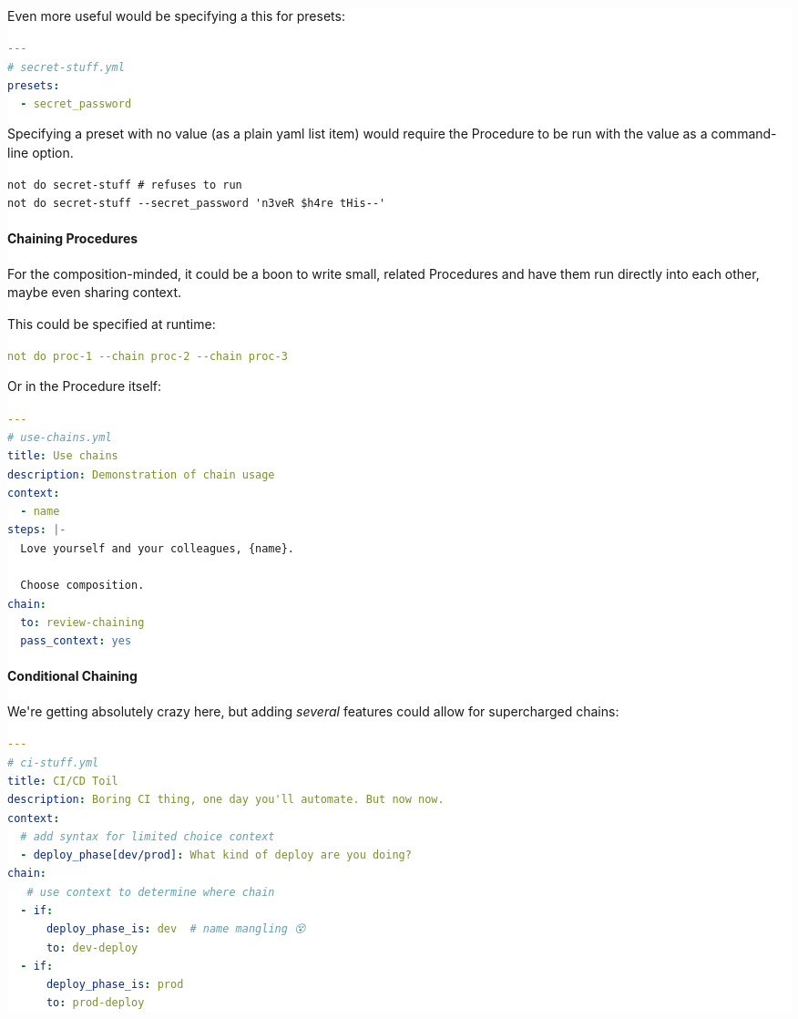 Even more useful would be specifying a this for presets:

```yaml
---
# secret-stuff.yml
presets:
  - secret_password
```

Specifying a preset with no value (as a plain yaml list item) would require the Procedure to be run with the value as a command-line option.

```shell
not do secret-stuff # refuses to run
not do secret-stuff --secret_password 'n3veR $h4re tHis--'
```

#### Chaining Procedures

For the composition-minded, it could be a boon to write small, related Procedures and have them run directly into each other, maybe even sharing context.

This could be specified at runtime:

```yaml
not do proc-1 --chain proc-2 --chain proc-3
```

Or in the Procedure itself:

```yaml
---
# use-chains.yml
title: Use chains
description: Demonstration of chain usage
context:
  - name
steps: |-
  Love yourself and your colleagues, {name}.

  Choose composition.
chain:
  to: review-chaining
  pass_context: yes
```

#### Conditional Chaining

We're getting absolutely crazy here, but adding *several* features could allow for supercharged chains:

```yaml
---
# ci-stuff.yml
title: CI/CD Toil
description: Boring CI thing, one day you'll automate. But now now.
context:
  # add syntax for limited choice context
  - deploy_phase[dev/prod]: What kind of deploy are you doing?
chain:
   # use context to determine where chain
  - if:
      deploy_phase_is: dev  # name mangling 😵
      to: dev-deploy
  - if:
      deploy_phase_is: prod
      to: prod-deploy
```
